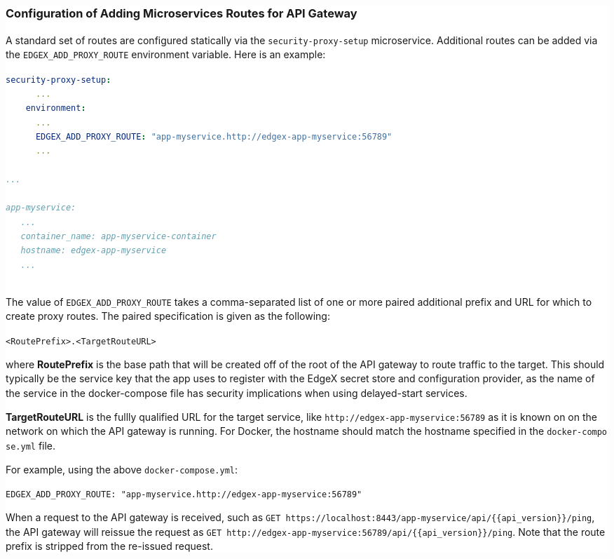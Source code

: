 ### Configuration of Adding Microservices Routes for API Gateway

A standard set of routes are configured statically via the `security-proxy-setup` microservice.
Additional routes can be added via the `EDGEX_ADD_PROXY_ROUTE` environment variable.
Here is an example:

```yaml
security-proxy-setup:
      ...
    environment:
      ...
      EDGEX_ADD_PROXY_ROUTE: "app-myservice.http://edgex-app-myservice:56789"
      ...

...

app-myservice:
   ...
   container_name: app-myservice-container
   hostname: edgex-app-myservice
   ...
  
```

The value of `EDGEX_ADD_PROXY_ROUTE` takes a comma-separated list
of one or more paired additional prefix and URL
for which to create proxy routes.
The paired specification is given as the following:

    <RoutePrefix>.<TargetRouteURL>

where **RoutePrefix** is the base path that will be created off of the root
of the API gateway to route traffic to the target.
This should typically be the service key that the app uses to register
with the EdgeX secret store and configuration provider,
as the name of the service in the docker-compose file has
security implications when using delayed-start services.

**TargetRouteURL** is the fullly qualified URL for the target service,
like `http://edgex-app-myservice:56789` as it is known on on the network on which the API gateway is running.
For Docker, the hostname should match the hostname specified in the `docker-compose.yml` file.

For example, using the above `docker-compose.yml`:

```
EDGEX_ADD_PROXY_ROUTE: "app-myservice.http://edgex-app-myservice:56789"
```

When a request to the API gateway is received,
such as `GET https://localhost:8443/app-myservice/api/{{api_version}}/ping`,
the API gateway will reissue the request as
`GET http://edgex-app-myservice:56789/api/{{api_version}}/ping`.
Note that the route prefix is stripped
from the re-issued request.
